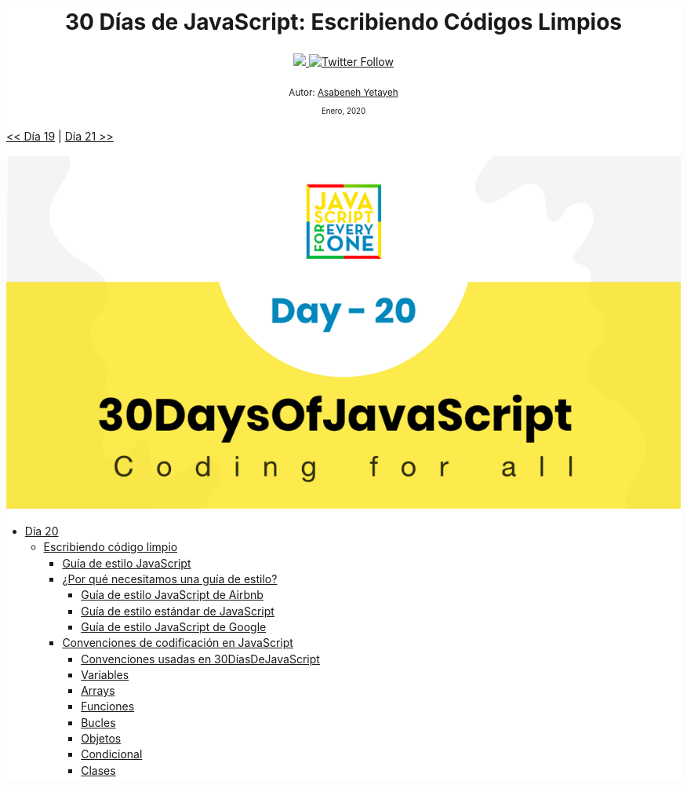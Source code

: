 <div align="center">
  <h1> 30 Días de JavaScript: Escribiendo Códigos Limpios</h1>
  <a class="header-badge" target="_blank" href="https://www.linkedin.com/in/asabeneh/">
  <img src="https://img.shields.io/badge/style--5eba00.svg?label=LinkedIn&logo=linkedin&style=social">
  </a>
  <a class="header-badge" target="_blank" href="https://twitter.com/Asabeneh">
  <img alt="Twitter Follow" src="https://img.shields.io/twitter/follow/asabeneh?style=social">
  </a>

<sub>Autor:
<a href="https://www.linkedin.com/in/asabeneh/" target="_blank">Asabeneh Yetayeh</a><br>
<small> Enero, 2020</small>
</sub>

</div>

[<< Día 19](../dia_19_Closures/dia_19_closures.md) | [Día 21 >>](../dia_21_DOM/dia_21_dom.md)

![Thirty Days Of JavaScript](../images/banners/day_1_20.png)

- [Día 20](#día-20)
  - [Escribiendo código limpio](#escribiendo-código-limpio)
    - [Guía de estilo JavaScript](#guía-de-estilo-javascript)
    - [¿Por qué necesitamos una guía de estilo?](#¿por-qué-necesitamos-una-guía-de-estilo)
      - [Guía de estilo JavaScript de Airbnb](#guía-de-estilo-javascript-de-airbnb)
      - [Guía de estilo estándar de JavaScript](#guía-de-estilo-estándar-de-javascript)
      - [Guía de estilo JavaScript de Google](#guía-de-estilo-javascript-de-google)
    - [Convenciones de codificación en JavaScript](#convenciones-de-codificación-en-javascript)
      - [Convenciones usadas en 30DíasDeJavaScript](#convenciones-usadas-en-30díasdejavascript)
      - [Variables](#variables)
      - [Arrays](#arrays)
      - [Funciones](#funciones)
      - [Bucles](#bucles)
      - [Objetos](#objetos)
      - [Condicional](#condicional)
      - [Clases](#clases)
